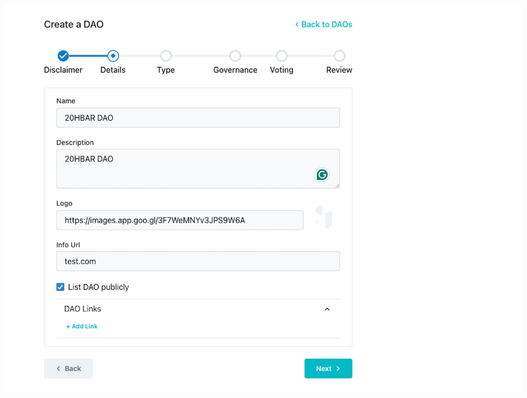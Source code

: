 <figure><img src="../../.gitbook/assets/hashiodao-create-details.png" alt="" width="563"><figcaption></figcaption></figure>
